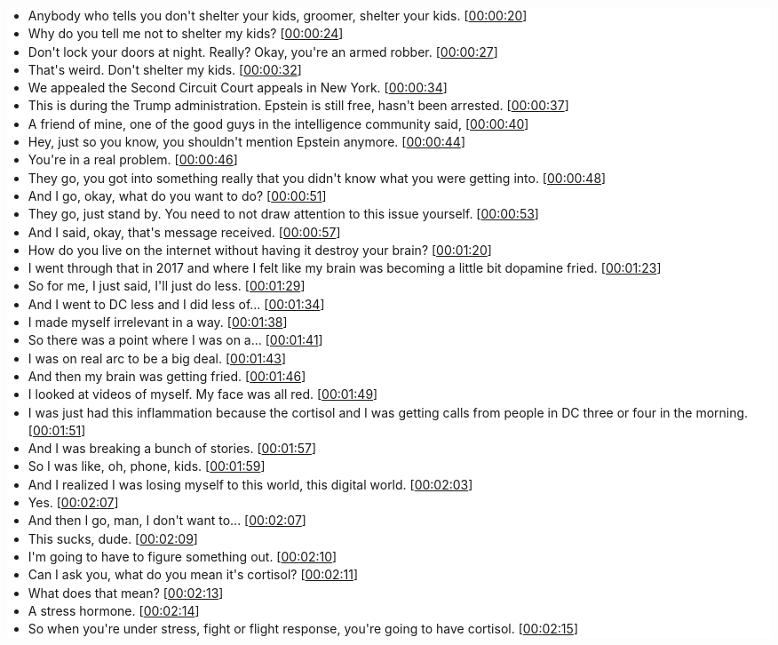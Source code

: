 *  Anybody who tells you don't shelter your kids, groomer, shelter your kids. [[00:00:20](https://www.youtube.com/watch?v=B7oryXsi8hk&t=20.62s)]
*  Why do you tell me not to shelter my kids? [[00:00:24](https://www.youtube.com/watch?v=B7oryXsi8hk&t=24.7s)]
*  Don't lock your doors at night. Really? Okay, you're an armed robber. [[00:00:27](https://www.youtube.com/watch?v=B7oryXsi8hk&t=27.2s)]
*  That's weird. Don't shelter my kids. [[00:00:32](https://www.youtube.com/watch?v=B7oryXsi8hk&t=32.4s)]
*  We appealed the Second Circuit Court appeals in New York. [[00:00:34](https://www.youtube.com/watch?v=B7oryXsi8hk&t=34.4s)]
*  This is during the Trump administration. Epstein is still free, hasn't been arrested. [[00:00:37](https://www.youtube.com/watch?v=B7oryXsi8hk&t=37.8s)]
*  A friend of mine, one of the good guys in the intelligence community said, [[00:00:40](https://www.youtube.com/watch?v=B7oryXsi8hk&t=40.8s)]
*  Hey, just so you know, you shouldn't mention Epstein anymore. [[00:00:44](https://www.youtube.com/watch?v=B7oryXsi8hk&t=44.099999999999994s)]
*  You're in a real problem. [[00:00:46](https://www.youtube.com/watch?v=B7oryXsi8hk&t=46.8s)]
*  They go, you got into something really that you didn't know what you were getting into. [[00:00:48](https://www.youtube.com/watch?v=B7oryXsi8hk&t=48.4s)]
*  And I go, okay, what do you want to do? [[00:00:51](https://www.youtube.com/watch?v=B7oryXsi8hk&t=51.8s)]
*  They go, just stand by. You need to not draw attention to this issue yourself. [[00:00:53](https://www.youtube.com/watch?v=B7oryXsi8hk&t=53.2s)]
*  And I said, okay, that's message received. [[00:00:57](https://www.youtube.com/watch?v=B7oryXsi8hk&t=57.1s)]
*  How do you live on the internet without having it destroy your brain? [[00:01:20](https://www.youtube.com/watch?v=B7oryXsi8hk&t=80.0s)]
*  I went through that in 2017 and where I felt like my brain was becoming a little bit dopamine fried. [[00:01:23](https://www.youtube.com/watch?v=B7oryXsi8hk&t=83.5s)]
*  So for me, I just said, I'll just do less. [[00:01:29](https://www.youtube.com/watch?v=B7oryXsi8hk&t=89.9s)]
*  And I went to DC less and I did less of... [[00:01:34](https://www.youtube.com/watch?v=B7oryXsi8hk&t=94.0s)]
*  I made myself irrelevant in a way. [[00:01:38](https://www.youtube.com/watch?v=B7oryXsi8hk&t=98.8s)]
*  So there was a point where I was on a... [[00:01:41](https://www.youtube.com/watch?v=B7oryXsi8hk&t=101.3s)]
*  I was on real arc to be a big deal. [[00:01:43](https://www.youtube.com/watch?v=B7oryXsi8hk&t=103.4s)]
*  And then my brain was getting fried. [[00:01:46](https://www.youtube.com/watch?v=B7oryXsi8hk&t=106.6s)]
*  I looked at videos of myself. My face was all red. [[00:01:49](https://www.youtube.com/watch?v=B7oryXsi8hk&t=109.2s)]
*  I was just had this inflammation because the cortisol and I was getting calls from people in DC three or four in the morning. [[00:01:51](https://www.youtube.com/watch?v=B7oryXsi8hk&t=111.4s)]
*  And I was breaking a bunch of stories. [[00:01:57](https://www.youtube.com/watch?v=B7oryXsi8hk&t=117.60000000000001s)]
*  So I was like, oh, phone, kids. [[00:01:59](https://www.youtube.com/watch?v=B7oryXsi8hk&t=119.80000000000001s)]
*  And I realized I was losing myself to this world, this digital world. [[00:02:03](https://www.youtube.com/watch?v=B7oryXsi8hk&t=123.0s)]
*  Yes. [[00:02:07](https://www.youtube.com/watch?v=B7oryXsi8hk&t=127.4s)]
*  And then I go, man, I don't want to... [[00:02:07](https://www.youtube.com/watch?v=B7oryXsi8hk&t=127.80000000000001s)]
*  This sucks, dude. [[00:02:09](https://www.youtube.com/watch?v=B7oryXsi8hk&t=129.3s)]
*  I'm going to have to figure something out. [[00:02:10](https://www.youtube.com/watch?v=B7oryXsi8hk&t=130.1s)]
*  Can I ask you, what do you mean it's cortisol? [[00:02:11](https://www.youtube.com/watch?v=B7oryXsi8hk&t=131.5s)]
*  What does that mean? [[00:02:13](https://www.youtube.com/watch?v=B7oryXsi8hk&t=133.4s)]
*  A stress hormone. [[00:02:14](https://www.youtube.com/watch?v=B7oryXsi8hk&t=134.4s)]
*  So when you're under stress, fight or flight response, you're going to have cortisol. [[00:02:15](https://www.youtube.com/watch?v=B7oryXsi8hk&t=135.4s)]